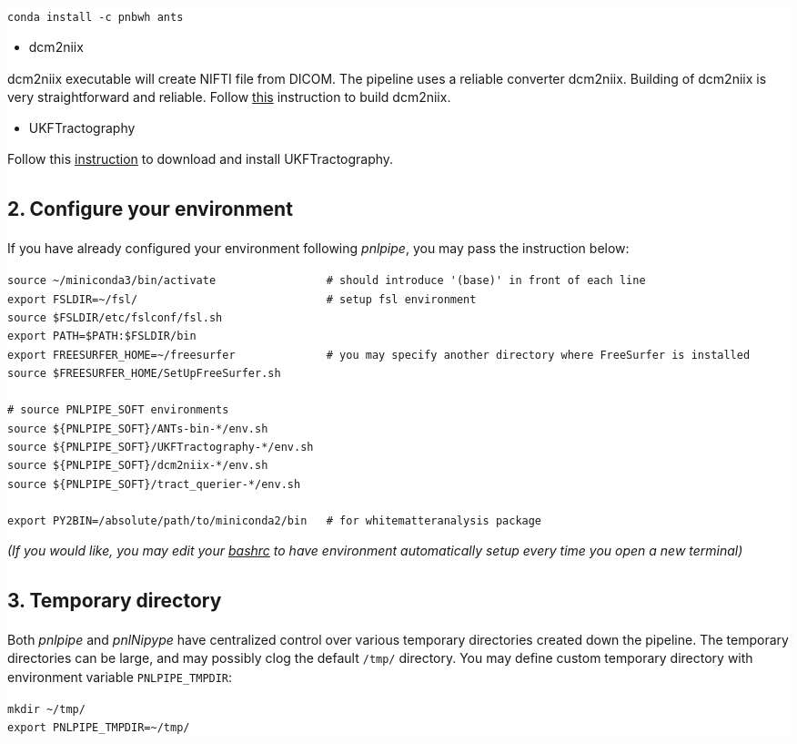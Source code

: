     conda install -c pnbwh ants


    
* dcm2niix

dcm2niix executable will create NIFTI file from DICOM. The pipeline uses a reliable converter dcm2niix. 
Building of dcm2niix is very straightforward and reliable. Follow [this](https://github.com/rordenlab/dcm2niix#build-command-line-version-with-cmake-linux-macos-windows) instruction to build dcm2niix.

* UKFTractography

Follow this [instruction](https://github.com/pnlbwh/ukftractography/blob/master/README.md) to download and install UKFTractography.



## 2. Configure your environment

If you have already configured your environment following *pnlpipe*, you may pass the instruction below:


    source ~/miniconda3/bin/activate                 # should introduce '(base)' in front of each line
    export FSLDIR=~/fsl/                             # setup fsl environment
    source $FSLDIR/etc/fslconf/fsl.sh
    export PATH=$PATH:$FSLDIR/bin
    export FREESURFER_HOME=~/freesurfer              # you may specify another directory where FreeSurfer is installed
    source $FREESURFER_HOME/SetUpFreeSurfer.sh
    
    # source PNLPIPE_SOFT environments
    source ${PNLPIPE_SOFT}/ANTs-bin-*/env.sh
    source ${PNLPIPE_SOFT}/UKFTractography-*/env.sh
    source ${PNLPIPE_SOFT}/dcm2niix-*/env.sh
    source ${PNLPIPE_SOFT}/tract_querier-*/env.sh

    export PY2BIN=/absolute/path/to/miniconda2/bin   # for whitematteranalysis package

    
    
*(If you would like, you may edit your [bashrc](#global-bashrc) to have environment automatically setup
every time you open a new terminal)*

## 3. Temporary directory

Both *pnlpipe* and *pnlNipype* have centralized control over various temporary directories created down the pipeline. 
The temporary directories can be large, and may possibly clog the default `/tmp/` directory. You may define custom 
temporary directory with environment variable `PNLPIPE_TMPDIR`:

    mkdir ~/tmp/
    export PNLPIPE_TMPDIR=~/tmp/
